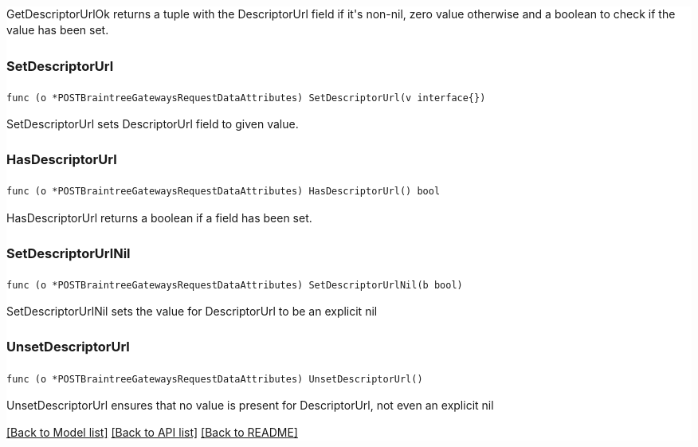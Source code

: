 GetDescriptorUrlOk returns a tuple with the DescriptorUrl field if it's non-nil, zero value otherwise
and a boolean to check if the value has been set.

### SetDescriptorUrl

`func (o *POSTBraintreeGatewaysRequestDataAttributes) SetDescriptorUrl(v interface{})`

SetDescriptorUrl sets DescriptorUrl field to given value.

### HasDescriptorUrl

`func (o *POSTBraintreeGatewaysRequestDataAttributes) HasDescriptorUrl() bool`

HasDescriptorUrl returns a boolean if a field has been set.

### SetDescriptorUrlNil

`func (o *POSTBraintreeGatewaysRequestDataAttributes) SetDescriptorUrlNil(b bool)`

 SetDescriptorUrlNil sets the value for DescriptorUrl to be an explicit nil

### UnsetDescriptorUrl
`func (o *POSTBraintreeGatewaysRequestDataAttributes) UnsetDescriptorUrl()`

UnsetDescriptorUrl ensures that no value is present for DescriptorUrl, not even an explicit nil

[[Back to Model list]](../README.md#documentation-for-models) [[Back to API list]](../README.md#documentation-for-api-endpoints) [[Back to README]](../README.md)


